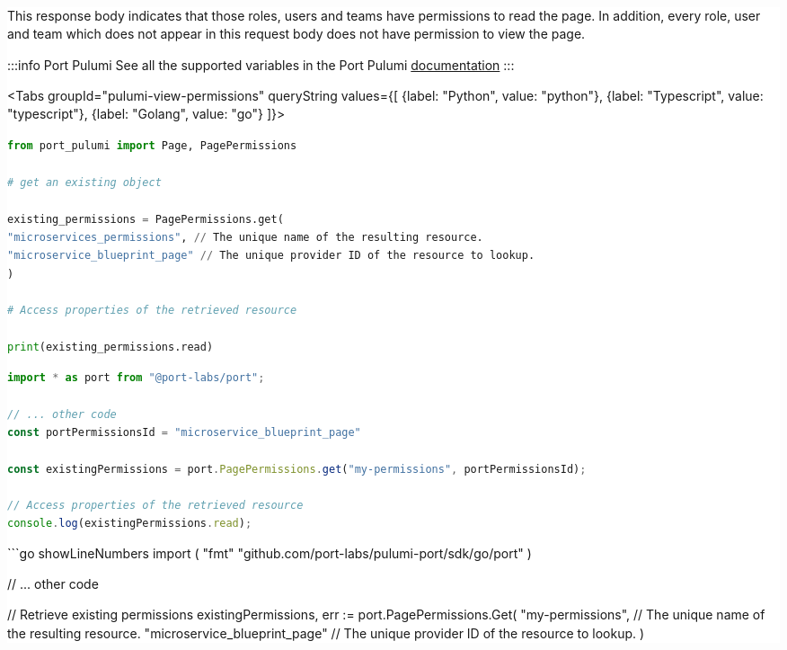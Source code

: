 This response body indicates that those roles, users and teams have permissions to read the page.
In addition, every role, user and team which does not appear in this request body does not have permission to view the page.

</TabItem>

<TabItem value="pulumi">

:::info Port Pulumi
See all the supported variables in the Port Pulumi [documentation](https://www.pulumi.com/registry/packages/port/api-docs/pagepermissions/#look-up)
:::

<Tabs groupId="pulumi-view-permissions" queryString values={[
{label: "Python", value: "python"},
{label: "Typescript", value: "typescript"},
{label: "Golang", value: "go"}
]}>

<TabItem value="python">

```python showLineNumbers
from port_pulumi import Page, PagePermissions

# get an existing object

existing_permissions = PagePermissions.get(
"microservices_permissions", // The unique name of the resulting resource.
"microservice_blueprint_page" // The unique provider ID of the resource to lookup.
)

# Access properties of the retrieved resource

print(existing_permissions.read)

````

</TabItem>

<TabItem value="typescript">

```typescript showLineNumbers
import * as port from "@port-labs/port";

// ... other code
const portPermissionsId = "microservice_blueprint_page"

const existingPermissions = port.PagePermissions.get("my-permissions", portPermissionsId);

// Access properties of the retrieved resource
console.log(existingPermissions.read);
````

</TabItem>

<TabItem value="go">
```go showLineNumbers
import (
"fmt"
"github.com/port-labs/pulumi-port/sdk/go/port"
)

// ... other code

// Retrieve existing permissions
existingPermissions, err := port.PagePermissions.Get(
"my-permissions", // The unique name of the resulting resource.
"microservice_blueprint_page" // The unique provider ID of the resource to lookup.
)
```